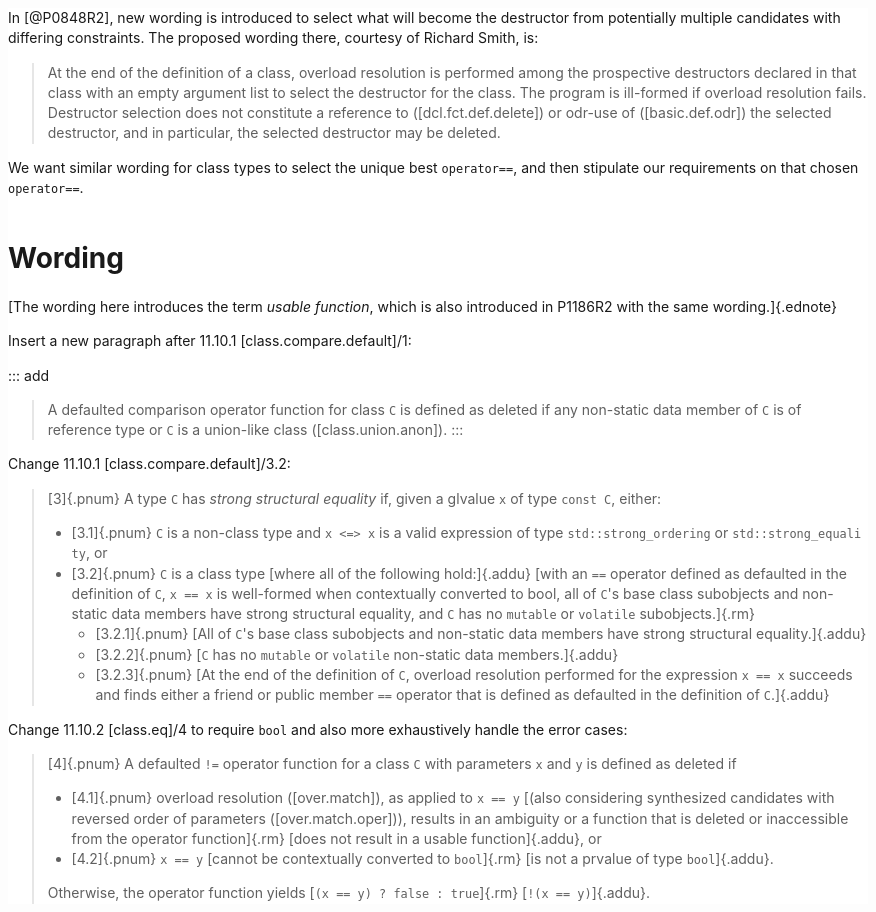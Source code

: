 In [@P0848R2], new wording is introduced to select what will become the
destructor from potentially multiple candidates with differing constraints. The
proposed wording there, courtesy of Richard Smith, is:

> At the end of the definition of a class, overload resolution is performed among
> the prospective destructors declared in that class with an empty argument list
> to select the destructor for the class. The program is ill-formed if overload
> resolution fails. Destructor selection does not constitute a reference to
> ([dcl.fct.def.delete]) or odr-use of ([basic.def.odr]) the selected destructor,
> and in particular, the selected destructor may be deleted.

We want similar wording for class types to select the unique best `operator==`,
and then stipulate our requirements on that chosen `operator==`.

# Wording

[The wording here introduces the term *usable function*, which is also
introduced in P1186R2 with the same wording.]{.ednote}

Insert a new paragraph after 11.10.1 [class.compare.default]/1:

::: add
> A defaulted comparison operator function for class `C` is defined as deleted if any non-static data member of `C` is of reference type or `C` is a union-like class ([class.union.anon]).
:::

Change 11.10.1 [class.compare.default]/3.2:


> [3]{.pnum} A type `C` has _strong structural equality_ if, given a glvalue `x`
of type `const C`, either:
> 
> - [3.1]{.pnum} `C` is a non-class type and `x <=> x` is a valid expression of
> type `std::strong_ordering` or `std::strong_equality`, or
> - [3.2]{.pnum} `C` is a class type [where all of the following hold:]{.addu}
> [with an `==` operator defined as defaulted in the definition of `C`, `x == x`
> is well-formed when contextually converted to bool, all of `C`'s base class
> subobjects and non-static data members have strong structural equality, and
> `C` has no `mutable` or `volatile` subobjects.]{.rm}
>   - [3.2.1]{.pnum} [All of `C`'s base class subobjects and non-static data
members have strong structural equality.]{.addu}
>   - [3.2.2]{.pnum} [`C` has no `mutable` or `volatile` non-static data
> members.]{.addu}
>   - [3.2.3]{.pnum} [At the end of the definition of `C`, overload resolution
> performed for the expression `x == x` succeeds and finds either a friend
> or public member `==` operator that is defined as defaulted in the definition
> of `C`.]{.addu}


Change 11.10.2 [class.eq]/4 to require `bool` and also more exhaustively handle the error cases:

> [4]{.pnum} A defaulted `!=` operator function for a class `C` with parameters `x` and `y` is defined as deleted if
> 
> - [4.1]{.pnum} overload resolution ([over.match]), as applied to `x == y` [(also considering synthesized candidates with reversed order of parameters ([over.match.oper])), results in an ambiguity or a function that is deleted or inaccessible from the operator function]{.rm} [does not result in a usable function]{.addu}, or
> - [4.2]{.pnum} `x == y` [cannot be contextually converted to `bool`]{.rm} [is
> not a prvalue of type `bool`]{.addu}.
>
> Otherwise, the operator function yields [`(x == y) ? false : true`]{.rm} [`!(x == y)`]{.addu}.
